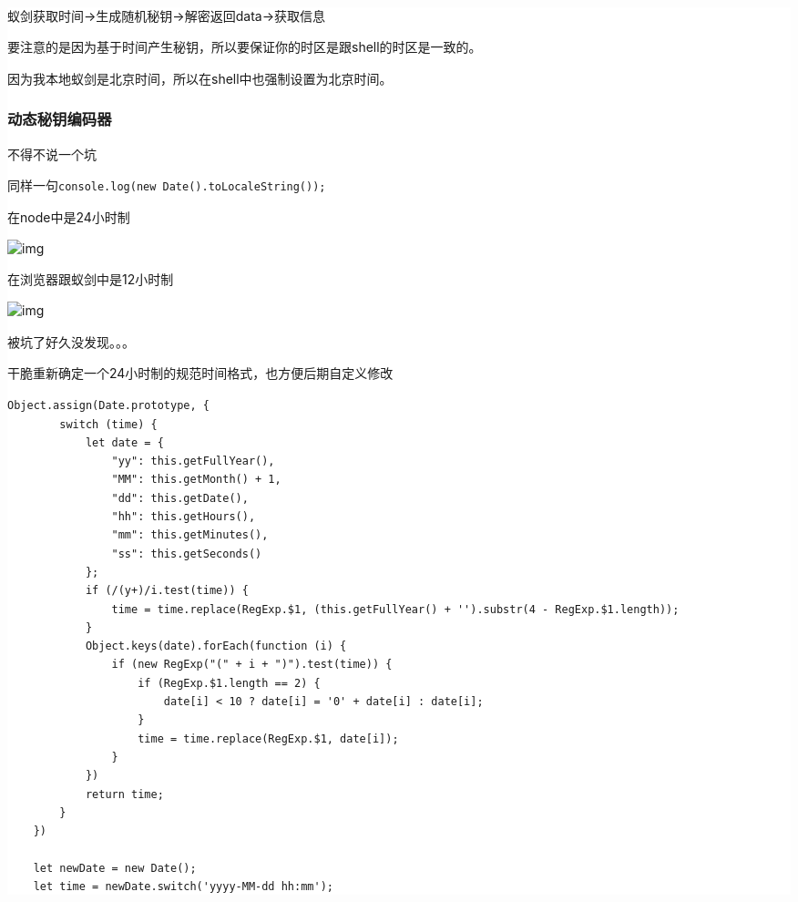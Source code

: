 蚁剑获取时间->生成随机秘钥->解密返回data->获取信息

要注意的是因为基于时间产生秘钥，所以要保证你的时区是跟shell的时区是一致的。

因为我本地蚁剑是北京时间，所以在shell中也强制设置为北京时间。

### 动态秘钥编码器

不得不说一个坑

同样一句`console.log(new Date().toLocaleString());`

在node中是24小时制

![img](https://cdn.nlark.com/yuque/0/2021/png/1599908/1623900385337-fb2ec4f2-79fb-4795-9314-31fb61e9a09a.png)

在浏览器跟蚁剑中是12小时制

![img](https://cdn.nlark.com/yuque/0/2021/png/1599908/1623900385424-117ebc64-cd40-4898-a355-98ed277f4bb0.png)

被坑了好久没发现。。。

干脆重新确定一个24小时制的规范时间格式，也方便后期自定义修改

```
Object.assign(Date.prototype, {
        switch (time) {
            let date = {
                "yy": this.getFullYear(),
                "MM": this.getMonth() + 1,
                "dd": this.getDate(),
                "hh": this.getHours(),
                "mm": this.getMinutes(),
                "ss": this.getSeconds()
            };
            if (/(y+)/i.test(time)) {
                time = time.replace(RegExp.$1, (this.getFullYear() + '').substr(4 - RegExp.$1.length));
            }
            Object.keys(date).forEach(function (i) {
                if (new RegExp("(" + i + ")").test(time)) {
                    if (RegExp.$1.length == 2) {
                        date[i] < 10 ? date[i] = '0' + date[i] : date[i];
                    }
                    time = time.replace(RegExp.$1, date[i]);
                }
            })
            return time;
        }
    })
    
    let newDate = new Date();
    let time = newDate.switch('yyyy-MM-dd hh:mm');
```
